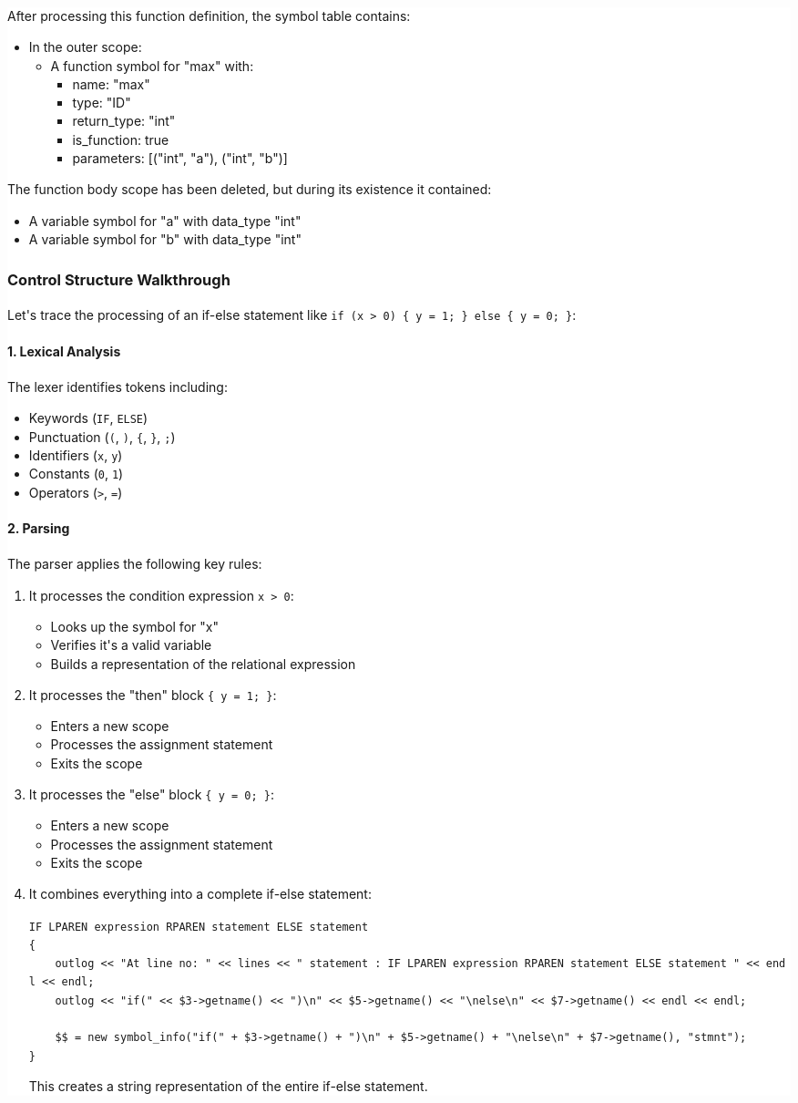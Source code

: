 After processing this function definition, the symbol table contains:
- In the outer scope:
  - A function symbol for "max" with:
    - name: "max"
    - type: "ID"
    - return_type: "int"
    - is_function: true
    - parameters: [("int", "a"), ("int", "b")]

The function body scope has been deleted, but during its existence it contained:
- A variable symbol for "a" with data_type "int"
- A variable symbol for "b" with data_type "int"

### Control Structure Walkthrough

Let's trace the processing of an if-else statement like `if (x > 0) { y = 1; } else { y = 0; }`:

#### 1. Lexical Analysis

The lexer identifies tokens including:
- Keywords (`IF`, `ELSE`)
- Punctuation (`(`, `)`, `{`, `}`, `;`)
- Identifiers (`x`, `y`)
- Constants (`0`, `1`)
- Operators (`>`, `=`)

#### 2. Parsing

The parser applies the following key rules:

1. It processes the condition expression `x > 0`:
   - Looks up the symbol for "x"
   - Verifies it's a valid variable
   - Builds a representation of the relational expression

2. It processes the "then" block `{ y = 1; }`:
   - Enters a new scope
   - Processes the assignment statement
   - Exits the scope

3. It processes the "else" block `{ y = 0; }`:
   - Enters a new scope
   - Processes the assignment statement
   - Exits the scope

4. It combines everything into a complete if-else statement:
   ```
   IF LPAREN expression RPAREN statement ELSE statement
   {
       outlog << "At line no: " << lines << " statement : IF LPAREN expression RPAREN statement ELSE statement " << endl << endl;
       outlog << "if(" << $3->getname() << ")\n" << $5->getname() << "\nelse\n" << $7->getname() << endl << endl;
       
       $$ = new symbol_info("if(" + $3->getname() + ")\n" + $5->getname() + "\nelse\n" + $7->getname(), "stmnt");
   }
   ```
   This creates a string representation of the entire if-else statement.
